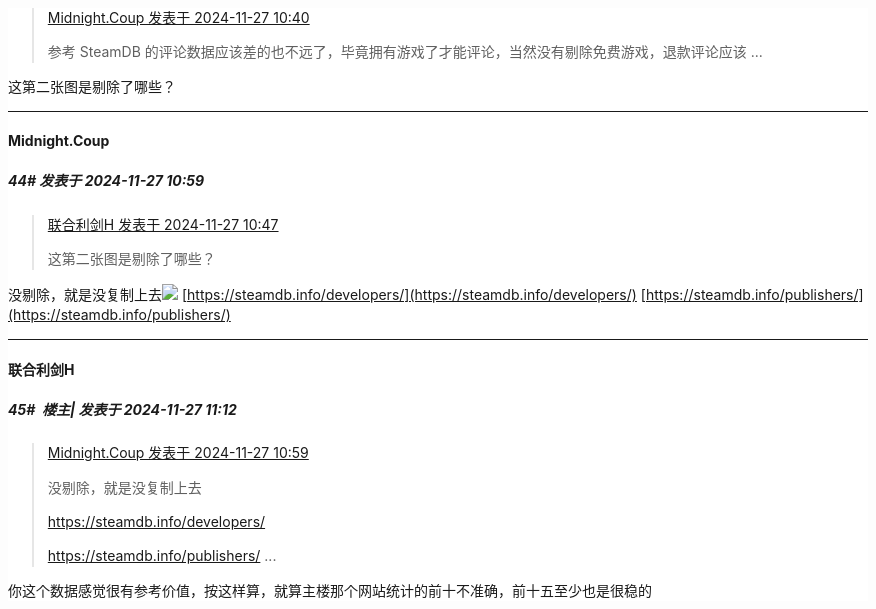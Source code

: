 <blockquote><a href="httphttps://bbs.saraba1st.com/2b/forum.php?mod=redirect&amp;goto=findpost&amp;pid=66784247&amp;ptid=2208263" target="_blank">Midnight.Coup 发表于 2024-11-27 10:40</a>

参考 SteamDB 的评论数据应该差的也不远了，毕竟拥有游戏了才能评论，当然没有剔除免费游戏，退款评论应该 ...</blockquote>
这第二张图是剔除了哪些？


*****

####  Midnight.Coup  
##### 44#       发表于 2024-11-27 10:59

<blockquote><a href="httphttps://bbs.saraba1st.com/2b/forum.php?mod=redirect&amp;goto=findpost&amp;pid=66784314&amp;ptid=2208263" target="_blank">联合利剑H 发表于 2024-11-27 10:47</a>

这第二张图是剔除了哪些？</blockquote>
没剔除，就是没复制上去<img src="https://static.saraba1st.com/image/smiley/face2017/067.png" referrerpolicy="no-referrer">
[https://steamdb.info/developers/](https://steamdb.info/developers/)
[https://steamdb.info/publishers/](https://steamdb.info/publishers/)


*****

####  联合利剑H  
##### 45#         楼主| 发表于 2024-11-27 11:12

<blockquote><a href="httphttps://bbs.saraba1st.com/2b/forum.php?mod=redirect&amp;goto=findpost&amp;pid=66784433&amp;ptid=2208263" target="_blank">Midnight.Coup 发表于 2024-11-27 10:59</a>

没剔除，就是没复制上去

https://steamdb.info/developers/

https://steamdb.info/publishers/ ...</blockquote>
你这个数据感觉很有参考价值，按这样算，就算主楼那个网站统计的前十不准确，前十五至少也是很稳的

